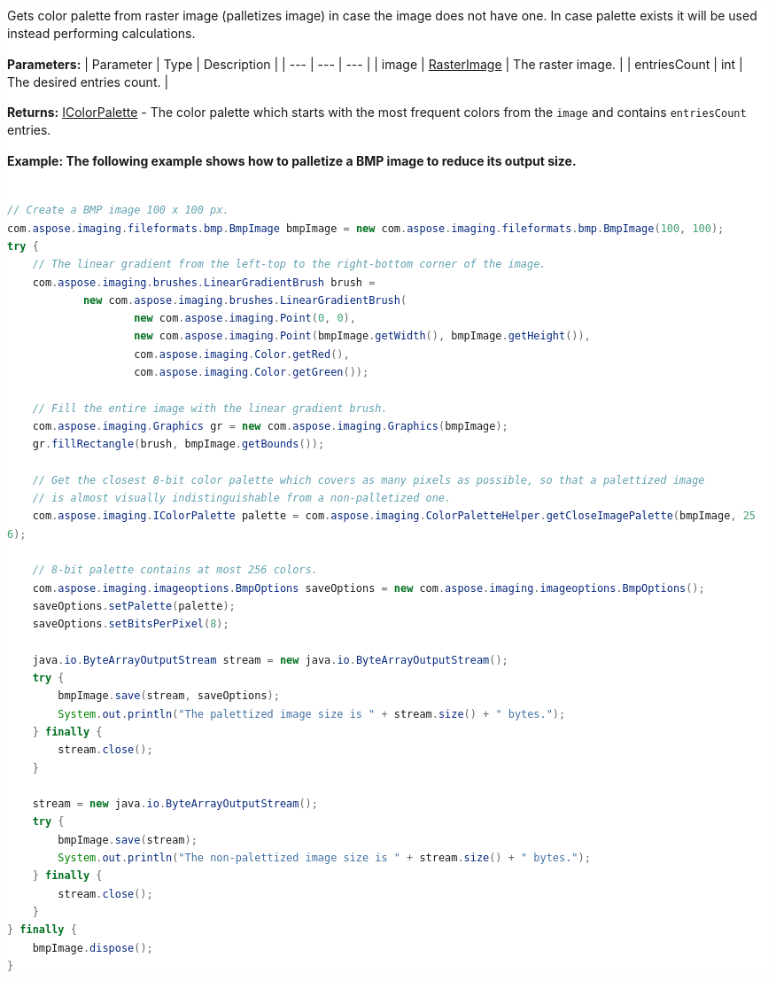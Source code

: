 
Gets color palette from raster image (palletizes image) in case the image does not have one. In case palette exists it will be used instead performing calculations.

**Parameters:**
| Parameter | Type | Description |
| --- | --- | --- |
| image | [RasterImage](../../com.aspose.imaging/rasterimage) | The raster image. |
| entriesCount | int | The desired entries count. |

**Returns:**
[IColorPalette](../../com.aspose.imaging/icolorpalette) - The color palette which starts with the most frequent colors from the `image` and contains `entriesCount` entries.

**Example: The following example shows how to palletize a BMP image to reduce its output size.**

``` java

// Create a BMP image 100 x 100 px.
com.aspose.imaging.fileformats.bmp.BmpImage bmpImage = new com.aspose.imaging.fileformats.bmp.BmpImage(100, 100);
try {
    // The linear gradient from the left-top to the right-bottom corner of the image.
    com.aspose.imaging.brushes.LinearGradientBrush brush =
            new com.aspose.imaging.brushes.LinearGradientBrush(
                    new com.aspose.imaging.Point(0, 0),
                    new com.aspose.imaging.Point(bmpImage.getWidth(), bmpImage.getHeight()),
                    com.aspose.imaging.Color.getRed(),
                    com.aspose.imaging.Color.getGreen());

    // Fill the entire image with the linear gradient brush.
    com.aspose.imaging.Graphics gr = new com.aspose.imaging.Graphics(bmpImage);
    gr.fillRectangle(brush, bmpImage.getBounds());

    // Get the closest 8-bit color palette which covers as many pixels as possible, so that a palettized image
    // is almost visually indistinguishable from a non-palletized one.
    com.aspose.imaging.IColorPalette palette = com.aspose.imaging.ColorPaletteHelper.getCloseImagePalette(bmpImage, 256);

    // 8-bit palette contains at most 256 colors.
    com.aspose.imaging.imageoptions.BmpOptions saveOptions = new com.aspose.imaging.imageoptions.BmpOptions();
    saveOptions.setPalette(palette);
    saveOptions.setBitsPerPixel(8);

    java.io.ByteArrayOutputStream stream = new java.io.ByteArrayOutputStream();
    try {
        bmpImage.save(stream, saveOptions);
        System.out.println("The palettized image size is " + stream.size() + " bytes.");
    } finally {
        stream.close();
    }

    stream = new java.io.ByteArrayOutputStream();
    try {
        bmpImage.save(stream);
        System.out.println("The non-palettized image size is " + stream.size() + " bytes.");
    } finally {
        stream.close();
    }
} finally {
    bmpImage.dispose();
}

```